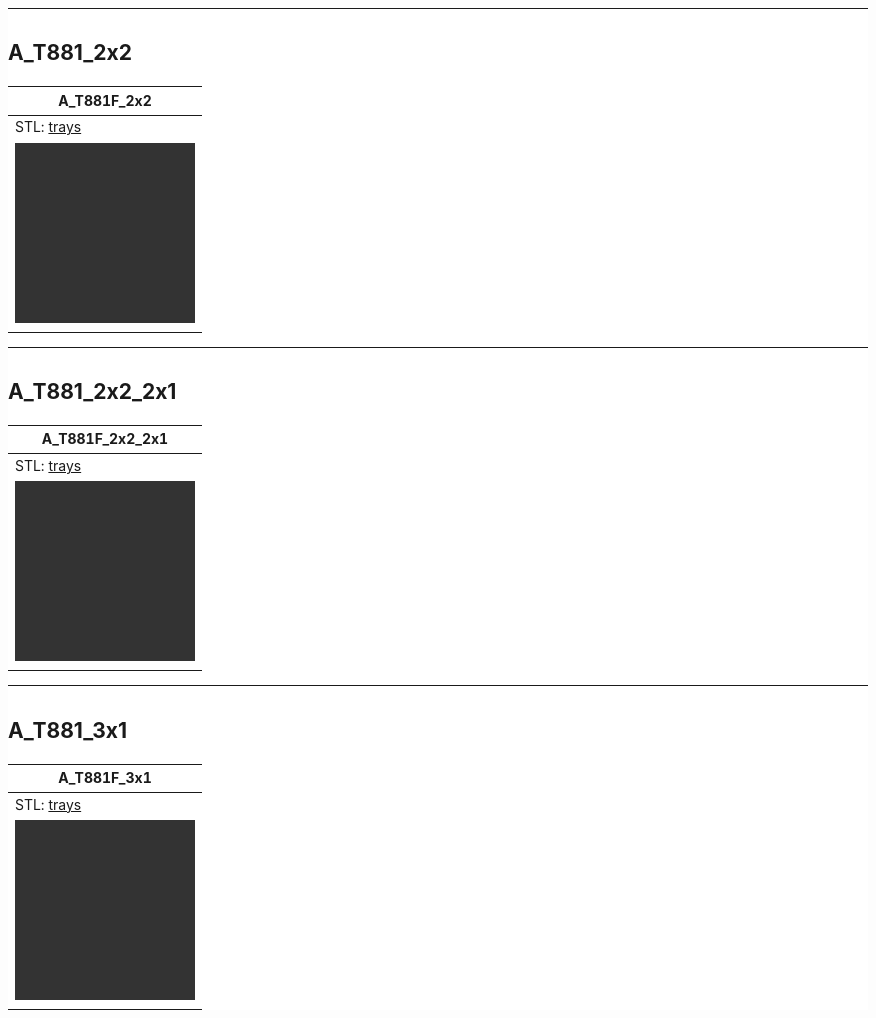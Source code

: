 
---
## A_T881_2x2
| **A_T881F_2x2** | 
| --- | 
| STL: [trays](https://github.com/CZDanol/DNLTray/releases/latest/download/DNLTray_A_trays.zip) | 
| ![preview](png/A_T881F_2x2.png) | 


---
## A_T881_2x2_2x1
| **A_T881F_2x2_2x1** | 
| --- | 
| STL: [trays](https://github.com/CZDanol/DNLTray/releases/latest/download/DNLTray_A_trays.zip) | 
| ![preview](png/A_T881F_2x2_2x1.png) | 


---
## A_T881_3x1
| **A_T881F_3x1** | 
| --- | 
| STL: [trays](https://github.com/CZDanol/DNLTray/releases/latest/download/DNLTray_A_trays.zip) | 
| ![preview](png/A_T881F_3x1.png) | 

